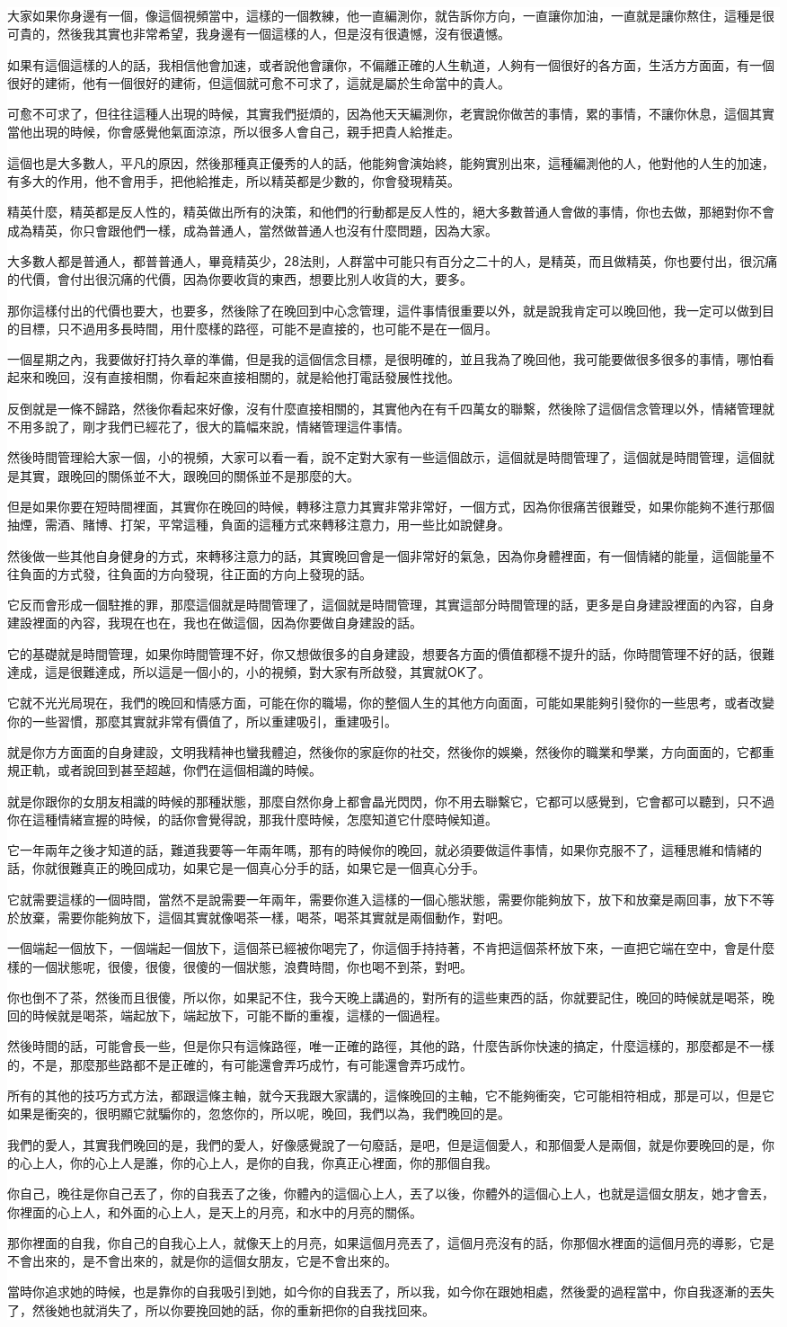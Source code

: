 大家如果你身邊有一個，像這個視頻當中，這樣的一個教練，他一直編測你，就告訴你方向，一直讓你加油，一直就是讓你熬住，這種是很可貴的，然後我其實也非常希望，我身邊有一個這樣的人，但是沒有很遺憾，沒有很遺憾。

如果有這個這樣的人的話，我相信他會加速，或者說他會讓你，不偏離正確的人生軌道，人夠有一個很好的各方面，生活方方面面，有一個很好的建術，他有一個很好的建術，但這個就可愈不可求了，這就是屬於生命當中的貴人。

可愈不可求了，但往往這種人出現的時候，其實我們挺煩的，因為他天天編測你，老實說你做苦的事情，累的事情，不讓你休息，這個其實當他出現的時候，你會感覺他氣面涼涼，所以很多人會自己，親手把貴人給推走。

這個也是大多數人，平凡的原因，然後那種真正優秀的人的話，他能夠會演始終，能夠實別出來，這種編測他的人，他對他的人生的加速，有多大的作用，他不會用手，把他給推走，所以精英都是少數的，你會發現精英。

精英什麼，精英都是反人性的，精英做出所有的決策，和他們的行動都是反人性的，絕大多數普通人會做的事情，你也去做，那絕對你不會成為精英，你只會跟他們一樣，成為普通人，當然做普通人也沒有什麼問題，因為大家。

大多數人都是普通人，都普普通人，畢竟精英少，28法則，人群當中可能只有百分之二十的人，是精英，而且做精英，你也要付出，很沉痛的代價，會付出很沉痛的代價，因為你要收貨的東西，想要比別人收貨的大，要多。

那你這樣付出的代價也要大，也要多，然後除了在晚回到中心念管理，這件事情很重要以外，就是說我肯定可以晚回他，我一定可以做到目的目標，只不過用多長時間，用什麼樣的路徑，可能不是直接的，也可能不是在一個月。

一個星期之內，我要做好打持久章的準備，但是我的這個信念目標，是很明確的，並且我為了晚回他，我可能要做很多很多的事情，哪怕看起來和晚回，沒有直接相關，你看起來直接相關的，就是給他打電話發展性找他。

反倒就是一條不歸路，然後你看起來好像，沒有什麼直接相關的，其實他內在有千四萬女的聯繫，然後除了這個信念管理以外，情緒管理就不用多說了，剛才我們已經花了，很大的篇幅來說，情緒管理這件事情。

然後時間管理給大家一個，小的視頻，大家可以看一看，說不定對大家有一些這個啟示，這個就是時間管理了，這個就是時間管理，這個就是其實，跟晚回的關係並不大，跟晚回的關係並不是那麼的大。

但是如果你要在短時間裡面，其實你在晚回的時候，轉移注意力其實非常非常好，一個方式，因為你很痛苦很難受，如果你能夠不進行那個抽煙，需酒、賭博、打架，平常這種，負面的這種方式來轉移注意力，用一些比如說健身。

然後做一些其他自身健身的方式，來轉移注意力的話，其實晚回會是一個非常好的氣急，因為你身體裡面，有一個情緒的能量，這個能量不往負面的方式發，往負面的方向發現，往正面的方向上發現的話。

它反而會形成一個駐推的罪，那麼這個就是時間管理了，這個就是時間管理，其實這部分時間管理的話，更多是自身建設裡面的內容，自身建設裡面的內容，我現在也在，我也在做這個，因為你要做自身建設的話。

它的基礎就是時間管理，如果你時間管理不好，你又想做很多的自身建設，想要各方面的價值都穩不提升的話，你時間管理不好的話，很難達成，這是很難達成，所以這是一個小的，小的視頻，對大家有所啟發，其實就OK了。

它就不光光局現在，我們的晚回和情感方面，可能在你的職場，你的整個人生的其他方向面面，可能如果能夠引發你的一些思考，或者改變你的一些習慣，那麼其實就非常有價值了，所以重建吸引，重建吸引。

就是你方方面面的自身建設，文明我精神也蠻我體迫，然後你的家庭你的社交，然後你的娛樂，然後你的職業和學業，方向面面的，它都重規正軌，或者說回到甚至超越，你們在這個相識的時候。

就是你跟你的女朋友相識的時候的那種狀態，那麼自然你身上都會晶光閃閃，你不用去聯繫它，它都可以感覺到，它會都可以聽到，只不過你在這種情緒宣握的時候，的話你會覺得說，那我什麼時候，怎麼知道它什麼時候知道。

它一年兩年之後才知道的話，難道我要等一年兩年嗎，那有的時候你的晚回，就必須要做這件事情，如果你克服不了，這種思維和情緒的話，你就很難真正的晚回成功，如果它是一個真心分手的話，如果它是一個真心分手。

它就需要這樣的一個時間，當然不是說需要一年兩年，需要你進入這樣的一個心態狀態，需要你能夠放下，放下和放棄是兩回事，放下不等於放棄，需要你能夠放下，這個其實就像喝茶一樣，喝茶，喝茶其實就是兩個動作，對吧。

一個端起一個放下，一個端起一個放下，這個茶已經被你喝完了，你這個手持持著，不肯把這個茶杯放下來，一直把它端在空中，會是什麼樣的一個狀態呢，很傻，很傻，很傻的一個狀態，浪費時間，你也喝不到茶，對吧。

你也倒不了茶，然後而且很傻，所以你，如果記不住，我今天晚上講過的，對所有的這些東西的話，你就要記住，晚回的時候就是喝茶，晚回的時候就是喝茶，端起放下，端起放下，可能不斷的重複，這樣的一個過程。

然後時間的話，可能會長一些，但是你只有這條路徑，唯一正確的路徑，其他的路，什麼告訴你快速的搞定，什麼這樣的，那麼都是不一樣的，不是，那麼那些路都不是正確的，有可能還會弄巧成竹，有可能還會弄巧成竹。

所有的其他的技巧方式方法，都跟這條主軸，就今天我跟大家講的，這條晚回的主軸，它不能夠衝突，它可能相符相成，那是可以，但是它如果是衝突的，很明顯它就騙你的，忽悠你的，所以呢，晚回，我們以為，我們晚回的是。

我們的愛人，其實我們晚回的是，我們的愛人，好像感覺說了一句廢話，是吧，但是這個愛人，和那個愛人是兩個，就是你要晚回的是，你的心上人，你的心上人是誰，你的心上人，是你的自我，你真正心裡面，你的那個自我。

你自己，晚往是你自己丟了，你的自我丟了之後，你體內的這個心上人，丟了以後，你體外的這個心上人，也就是這個女朋友，她才會丟，你裡面的心上人，和外面的心上人，是天上的月亮，和水中的月亮的關係。

那你裡面的自我，你自己的自我心上人，就像天上的月亮，如果這個月亮丟了，這個月亮沒有的話，你那個水裡面的這個月亮的導影，它是不會出來的，是不會出來的，就是你的這個女朋友，它是不會出來的。

當時你追求她的時候，也是靠你的自我吸引到她，如今你的自我丟了，所以我，如今你在跟她相處，然後愛的過程當中，你自我逐漸的丟失了，然後她也就消失了，所以你要挽回她的話，你的重新把你的自我找回來。
